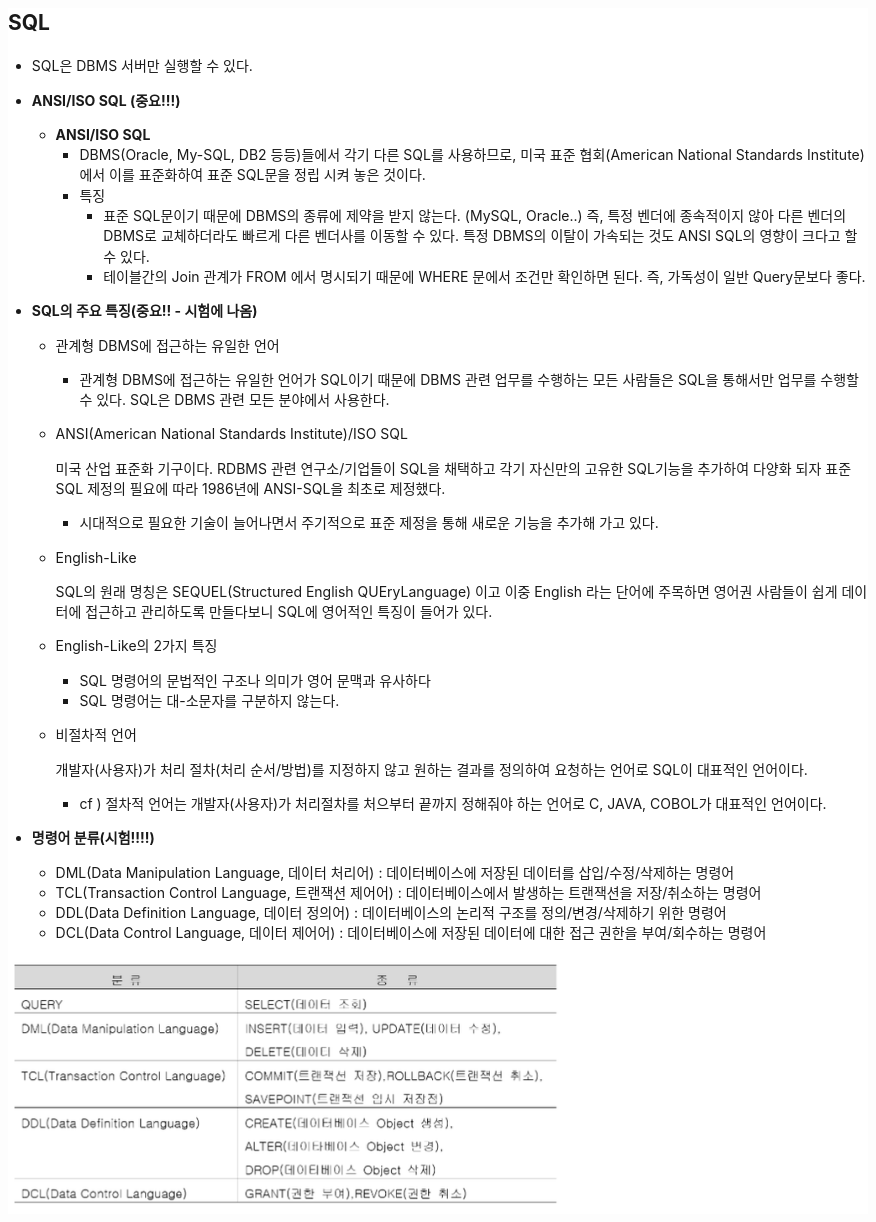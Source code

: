 

## SQL

- SQL은 DBMS 서버만 실행할 수 있다.



- **ANSI/ISO SQL (중요!!!)**
  - **ANSI/ISO SQL**
    - DBMS(Oracle, My-SQL, DB2 등등)들에서 각기 다른 SQL를 사용하므로, 미국 표준 협회(American National Standards Institute)에서 이를 표준화하여 표준 SQL문을 정립 시켜 놓은 것이다.
    - 특징
      - 표준 SQL문이기 때문에 DBMS의 종류에 제약을 받지 않는다. (MySQL, Oracle..)
        즉, 특정 벤더에 종속적이지 않아 다른 벤더의 DBMS로 교체하더라도 빠르게 다른 벤더사를 이동할 수 있다.
        특정 DBMS의 이탈이 가속되는 것도 ANSI SQL의 영향이 크다고 할 수 있다.
      - 테이블간의 Join 관계가 FROM 에서 명시되기 때문에 WHERE 문에서 조건만 확인하면 된다.
        즉, 가독성이 일반 Query문보다 좋다.



- **SQL의 주요 특징(중요!! - 시험에 나옴)**

  - 관계형 DBMS에 접근하는 유일한 언어

    - 관계형 DBMS에 접근하는 유일한 언어가 SQL이기 때문에 DBMS 관련 업무를 수행하는 모든 사람들은 SQL을 통해서만 업무를 수행할 수 있다. SQL은 DBMS 관련 모든 분야에서 사용한다.

  - ANSI(American National Standards Institute)/ISO SQL

    미국 산업 표준화 기구이다. RDBMS 관련 연구소/기업들이 SQL을 채택하고 각기 자신만의 고유한 SQL기능을 추가하여 다양화 되자 표준 SQL 제정의 필요에 따라 1986년에 ANSI-SQL을 최초로 제정했다.

    - 시대적으로 필요한 기술이 늘어나면서 주기적으로 표준 제정을 통해 새로운 기능을 추가해 가고 있다.

  - English-Like

    SQL의 원래 명칭은 SEQUEL(Structured English QUEryLanguage) 이고 이중 English 라는 단어에 주목하면 영어권 사람들이 쉽게 데이터에 접근하고 관리하도록 만들다보니 SQL에 영어적인 특징이 들어가 있다.

  - English-Like의 2가지 특징
    - SQL 명령어의 문법적인 구조나 의미가 영어 문맥과 유사하다
    - SQL 명령어는 대-소문자를 구분하지 않는다.

  - 비절차적 언어

    개발자(사용자)가 처리 절차(처리 순서/방법)를 지정하지 않고 원하는 결과를 정의하여 요청하는 언어로 SQL이 대표적인 언어이다.

    - cf ) 절차적 언어는 개발자(사용자)가 처리절차를 처으부터 끝까지 정해줘야 하는 언어로 C, JAVA, COBOL가 대표적인 언어이다.

- **명령어 분류(시험!!!!)**
  - DML(Data Manipulation Language, 데이터 처리어) : 데이터베이스에 저장된 데이터를 삽입/수정/삭제하는 명령어
  - TCL(Transaction Control Language, 트랜잭션 제어어) : 데이터베이스에서 발생하는 트랜잭션을 저장/취소하는 명령어
  - DDL(Data Definition Language, 데이터 정의어) : 데이터베이스의 논리적 구조를 정의/변경/삭제하기 위한 명령어
  - DCL(Data Control Language, 데이터 제어어) : 데이터베이스에 저장된 데이터에 대한 접근 권한을 부여/회수하는 명령어

![image-20210419111138267](images/image-20210419111138267.png)
